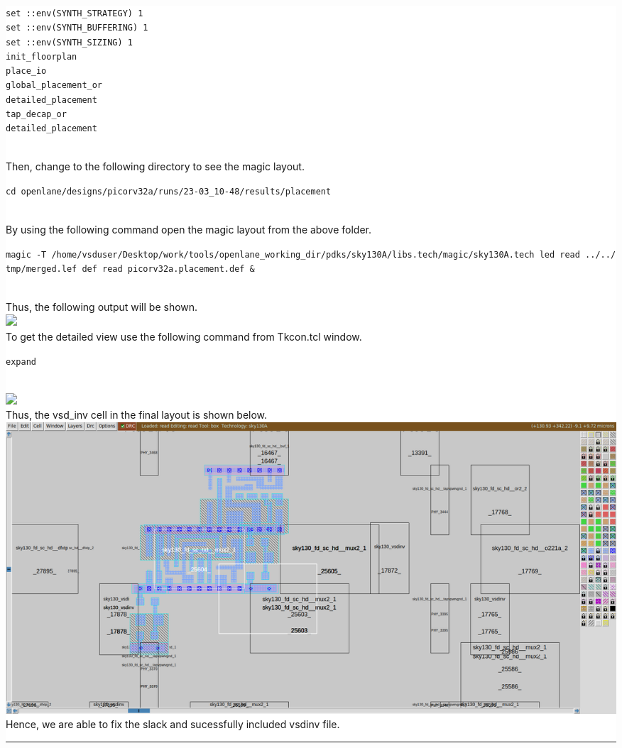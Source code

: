 ```console
set ::env(SYNTH_STRATEGY) 1
set ::env(SYNTH_BUFFERING) 1
set ::env(SYNTH_SIZING) 1
init_floorplan
place_io
global_placement_or
detailed_placement
tap_decap_or
detailed_placement
```
<br>
Then, change to the following directory to see the magic layout.<br>

```console
cd openlane/designs/picorv32a/runs/23-03_10-48/results/placement
```
<br>
By using the following command open the magic layout from the above folder.<br>

```console
magic -T /home/vsduser/Desktop/work/tools/openlane_working_dir/pdks/sky130A/libs.tech/magic/sky130A.tech led read ../../tmp/merged.lef def read picorv32a.placement.def &
```
<br>
Thus, the following output will be shown.<br>
<img src="images/day140.png"><br>
To get the detailed view use the following command from Tkcon.tcl window.<br>

```console
expand
```
<br>
<img src="images/day141.png"><br>
Thus, the vsd_inv cell in the final layout is shown below.<br>
<img src="images/vsd3.png"><br>
Hence, we are able to fix the slack and sucessfully included vsdinv file.<br>
<hr>
